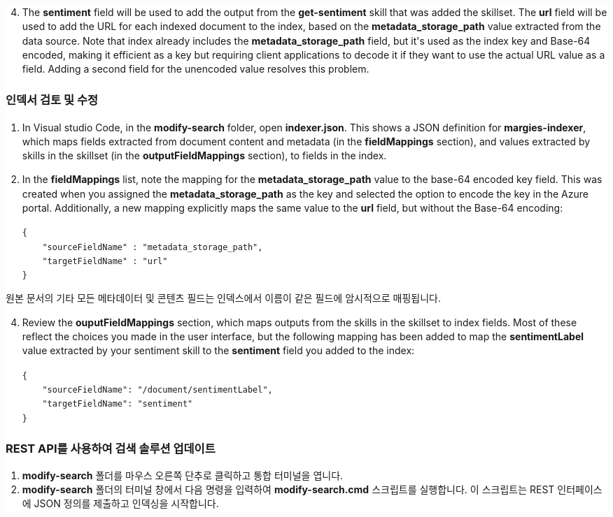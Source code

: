 4. The <bpt id="p1">**</bpt>sentiment<ept id="p1">**</ept> field will be used to add the output from the <bpt id="p2">**</bpt>get-sentiment<ept id="p2">**</ept> skill that was added the skillset. The <bpt id="p1">**</bpt>url<ept id="p1">**</ept> field will be used to add the URL for each indexed document to the index, based on the <bpt id="p2">**</bpt>metadata_storage_path<ept id="p2">**</ept> value extracted from the data source. Note that index already includes the <bpt id="p1">**</bpt>metadata_storage_path<ept id="p1">**</ept> field, but it's used as the index key and Base-64 encoded, making it efficient as a key but requiring client applications to decode it if they want to use the actual URL value as a field. Adding a second field for the unencoded value resolves this problem.

### <a name="review-and-modify-the-indexer"></a>인덱서 검토 및 수정

1. In Visual studio Code, in the <bpt id="p1">**</bpt>modify-search<ept id="p1">**</ept> folder, open <bpt id="p2">**</bpt>indexer.json<ept id="p2">**</ept>. This shows a JSON definition for <bpt id="p1">**</bpt>margies-indexer<ept id="p1">**</ept>, which maps fields extracted from document content and metadata (in the <bpt id="p2">**</bpt>fieldMappings<ept id="p2">**</ept> section), and values extracted by skills in the skillset (in the <bpt id="p3">**</bpt>outputFieldMappings<ept id="p3">**</ept> section), to fields in the index.
3. In the <bpt id="p1">**</bpt>fieldMappings<ept id="p1">**</ept> list, note the mapping for the <bpt id="p2">**</bpt>metadata_storage_path<ept id="p2">**</ept> value to the base-64 encoded key field. This was created when you assigned the <bpt id="p1">**</bpt>metadata_storage_path<ept id="p1">**</ept> as the key and selected the option to encode the key in the Azure portal. Additionally, a new mapping explicitly maps the same value to the <bpt id="p1">**</bpt>url<ept id="p1">**</ept> field, but without the Base-64 encoding:

    ```
    {
        "sourceFieldName" : "metadata_storage_path",
        "targetFieldName" : "url"
    }
    
    ```

원본 문서의 기타 모든 메타데이터 및 콘텐츠 필드는 인덱스에서 이름이 같은 필드에 암시적으로 매핑됩니다.

4. Review the <bpt id="p1">**</bpt>ouputFieldMappings<ept id="p1">**</ept> section, which maps outputs from the skills in the skillset to index fields. Most of these reflect the choices you made in the user interface, but the following mapping has been added to map the <bpt id="p1">**</bpt>sentimentLabel<ept id="p1">**</ept> value extracted by your sentiment skill to the <bpt id="p2">**</bpt>sentiment<ept id="p2">**</ept> field you added to the index:

    ```
    {
        "sourceFieldName": "/document/sentimentLabel",
        "targetFieldName": "sentiment"
    }
    ```

### <a name="use-the-rest-api-to-update-the-search-solution"></a>REST API를 사용하여 검색 솔루션 업데이트

1. **modify-search** 폴더를 마우스 오른쪽 단추로 클릭하고 통합 터미널을 엽니다.
2. **modify-search** 폴더의 터미널 창에서 다음 명령을 입력하여 **modify-search.cmd** 스크립트를 실행합니다. 이 스크립트는 REST 인터페이스에 JSON 정의를 제출하고 인덱싱을 시작합니다.
